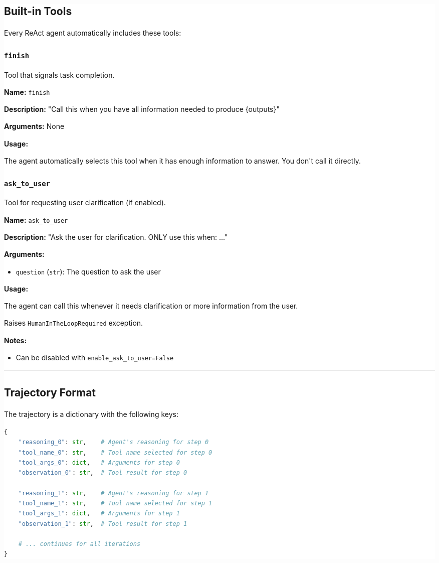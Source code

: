 
## Built-in Tools

Every ReAct agent automatically includes these tools:

### `finish`

Tool that signals task completion.

**Name:** `finish`

**Description:** "Call this when you have all information needed to produce {outputs}"

**Arguments:** None

**Usage:**

The agent automatically selects this tool when it has enough information to answer. You don't call it directly.

### `ask_to_user`

Tool for requesting user clarification (if enabled).

**Name:** `ask_to_user`

**Description:** "Ask the user for clarification. ONLY use this when: ..."

**Arguments:**
- `question` (`str`): The question to ask the user

**Usage:**

The agent can call this whenever it needs clarification or more information from the user.

Raises `HumanInTheLoopRequired` exception.

**Notes:**
- Can be disabled with `enable_ask_to_user=False`

---

## Trajectory Format

The trajectory is a dictionary with the following keys:

```python
{
    "reasoning_0": str,    # Agent's reasoning for step 0
    "tool_name_0": str,    # Tool name selected for step 0
    "tool_args_0": dict,   # Arguments for step 0
    "observation_0": str,  # Tool result for step 0

    "reasoning_1": str,    # Agent's reasoning for step 1
    "tool_name_1": str,    # Tool name selected for step 1
    "tool_args_1": dict,   # Arguments for step 1
    "observation_1": str,  # Tool result for step 1

    # ... continues for all iterations
}
```
